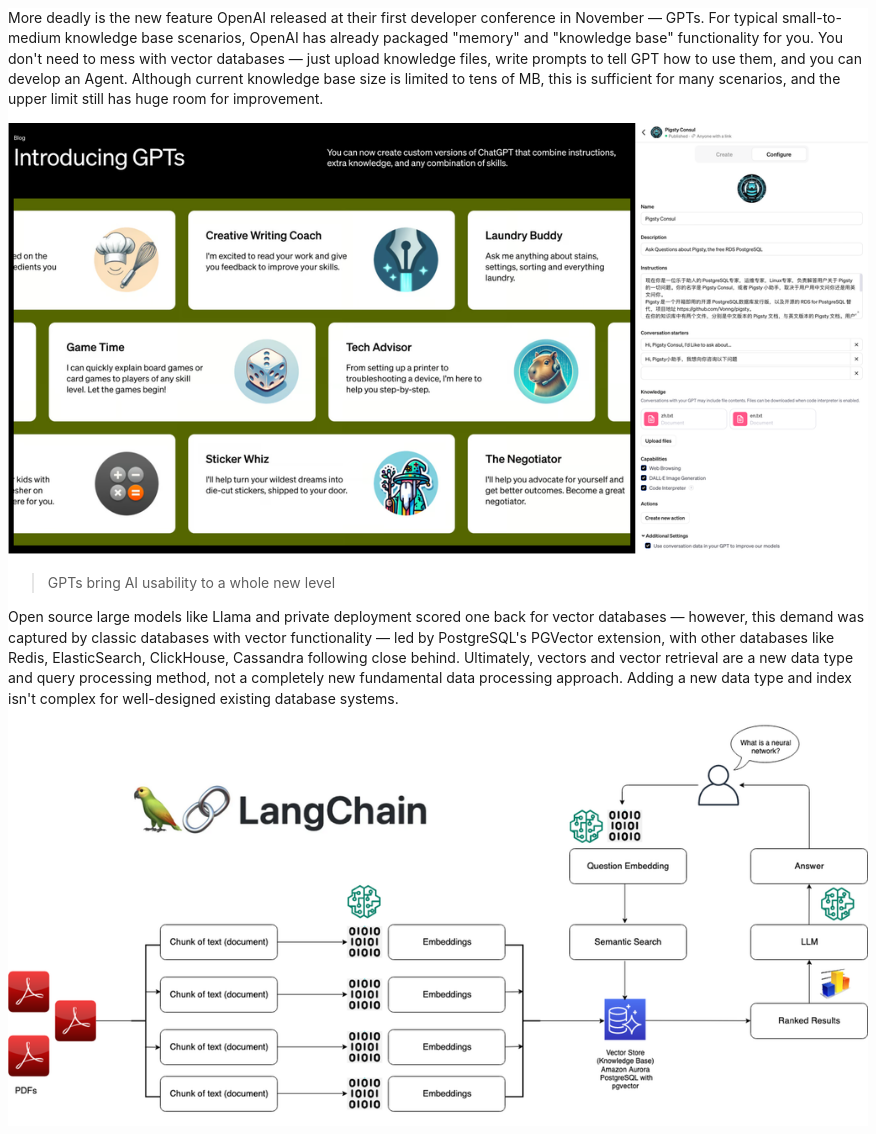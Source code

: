 More deadly is the new feature OpenAI released at their first developer conference in November — GPTs. For typical small-to-medium knowledge base scenarios, OpenAI has already packaged "memory" and "knowledge base" functionality for you. You don't need to mess with vector databases — just upload knowledge files, write prompts to tell GPT how to use them, and you can develop an Agent. Although current knowledge base size is limited to tens of MB, this is sufficient for many scenarios, and the upper limit still has huge room for improvement.

![gpts.png](svdb-gpts.png)

> GPTs bring AI usability to a whole new level

Open source large models like Llama and private deployment scored one back for vector databases — however, this demand was captured by classic databases with vector functionality — led by PostgreSQL's PGVector extension, with other databases like Redis, ElasticSearch, ClickHouse, Cassandra following close behind. Ultimately, vectors and vector retrieval are a new data type and query processing method, not a completely new fundamental data processing approach. Adding a new data type and index isn't complex for well-designed existing database systems.

![pgvector-langchain.png](svdb-pgvector-langchain.png)
